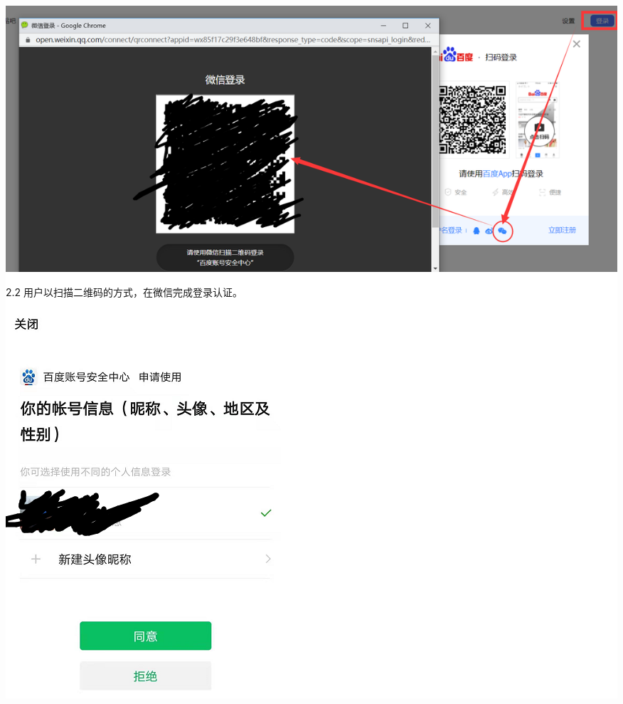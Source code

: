 ![](springSecurity/oauth_baidudemo_1.png)

2.2 用户以扫描二维码的方式，在微信完成登录认证。

![](springSecurity/oauth_baidudemo_2.png)
